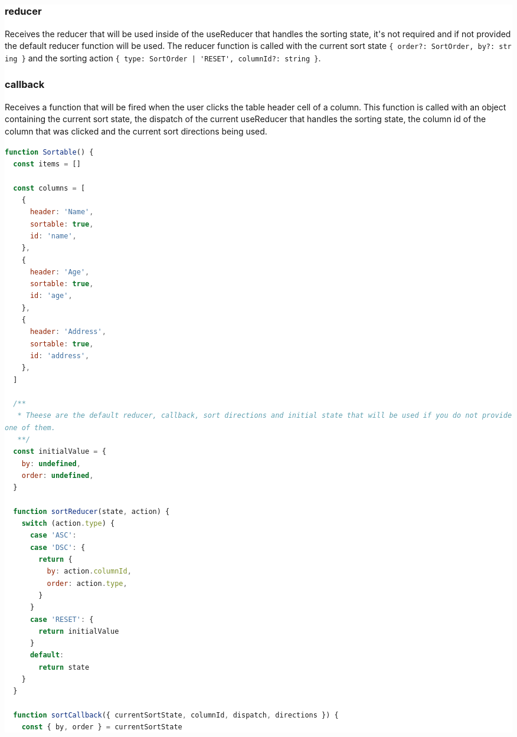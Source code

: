### reducer

Receives the reducer that will be used inside of the useReducer that handles the sorting state, it's not required and if not provided the default reducer function will be used.
The reducer function is called with the current sort state `{ order?: SortOrder, by?: string }` and the sorting action `{ type: SortOrder | 'RESET', columnId?: string }`.

### callback

Receives a function that will be fired when the user clicks the table header cell of a column.
This function is called with an object containing the current sort state, the dispatch of the current useReducer that handles the sorting state, the column id of the column that was clicked and the current sort directions being used.

```jsx
function Sortable() {
  const items = []

  const columns = [
    {
      header: 'Name',
      sortable: true,
      id: 'name',
    },
    {
      header: 'Age',
      sortable: true,
      id: 'age',
    },
    {
      header: 'Address',
      sortable: true,
      id: 'address',
    },
  ]

  /**
   * Theese are the default reducer, callback, sort directions and initial state that will be used if you do not provide one of them.
   **/
  const initialValue = {
    by: undefined,
    order: undefined,
  }

  function sortReducer(state, action) {
    switch (action.type) {
      case 'ASC':
      case 'DSC': {
        return {
          by: action.columnId,
          order: action.type,
        }
      }
      case 'RESET': {
        return initialValue
      }
      default:
        return state
    }
  }

  function sortCallback({ currentSortState, columnId, dispatch, directions }) {
    const { by, order } = currentSortState
```